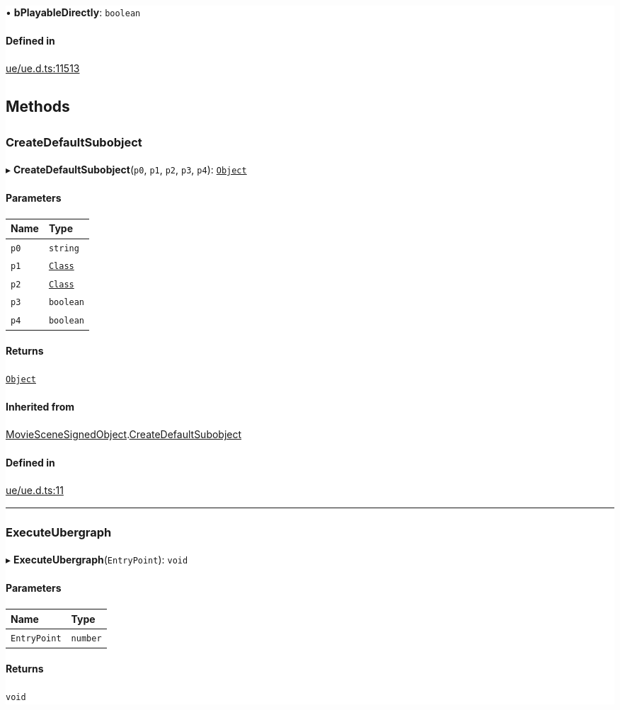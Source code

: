 • **bPlayableDirectly**: `boolean`

#### Defined in

[ue/ue.d.ts:11513](https://github.com/YugMetaverse/yug_typings/blob/25cad34/ue/ue.d.ts#L11513)

## Methods

### CreateDefaultSubobject

▸ **CreateDefaultSubobject**(`p0`, `p1`, `p2`, `p3`, `p4`): [`Object`](ue_ue.Object.md)

#### Parameters

| Name | Type |
| :------ | :------ |
| `p0` | `string` |
| `p1` | [`Class`](ue_ue.Class.md) |
| `p2` | [`Class`](ue_ue.Class.md) |
| `p3` | `boolean` |
| `p4` | `boolean` |

#### Returns

[`Object`](ue_ue.Object.md)

#### Inherited from

[MovieSceneSignedObject](ue_ue.MovieSceneSignedObject.md).[CreateDefaultSubobject](ue_ue.MovieSceneSignedObject.md#createdefaultsubobject)

#### Defined in

[ue/ue.d.ts:11](https://github.com/YugMetaverse/yug_typings/blob/25cad34/ue/ue.d.ts#L11)

___

### ExecuteUbergraph

▸ **ExecuteUbergraph**(`EntryPoint`): `void`

#### Parameters

| Name | Type |
| :------ | :------ |
| `EntryPoint` | `number` |

#### Returns

`void`

